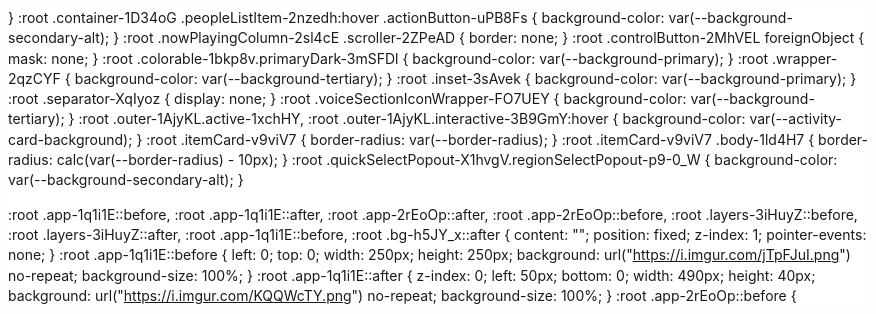 }
:root .container-1D34oG .peopleListItem-2nzedh:hover .actionButton-uPB8Fs {
  background-color: var(--background-secondary-alt);
}
:root .nowPlayingColumn-2sl4cE .scroller-2ZPeAD {
  border: none;
}
:root .controlButton-2MhVEL foreignObject {
  mask: none;
}
:root .colorable-1bkp8v.primaryDark-3mSFDl {
  background-color: var(--background-primary);
}
:root .wrapper-2qzCYF {
  background-color: var(--background-tertiary);
}
:root .inset-3sAvek {
  background-color: var(--background-primary);
}
:root .separator-XqIyoz {
  display: none;
}
:root .voiceSectionIconWrapper-FO7UEY {
  background-color: var(--background-tertiary);
}
:root .outer-1AjyKL.active-1xchHY, :root .outer-1AjyKL.interactive-3B9GmY:hover {
  background-color: var(--activity-card-background);
}
:root .itemCard-v9viV7 {
  border-radius: var(--border-radius);
}
:root .itemCard-v9viV7 .body-1ld4H7 {
  border-radius: calc(var(--border-radius) - 10px);
}
:root .quickSelectPopout-X1hvgV.regionSelectPopout-p9-0_W {
  background-color: var(--background-secondary-alt);
}

:root .app-1q1i1E::before, :root .app-1q1i1E::after, :root .app-2rEoOp::after, :root .app-2rEoOp::before, :root .layers-3iHuyZ::before, :root .layers-3iHuyZ::after, :root .app-1q1i1E::before, :root .bg-h5JY_x::after {
  content: "";
  position: fixed;
  z-index: 1;
  pointer-events: none;
}
:root .app-1q1i1E::before {
  left: 0;
  top: 0;
  width: 250px;
  height: 250px;
  background: url("https://i.imgur.com/jTpFJuI.png") no-repeat;
  background-size: 100%;
}
:root .app-1q1i1E::after {
  z-index: 0;
  left: 50px;
  bottom: 0;
  width: 490px;
  height: 40px;
  background: url("https://i.imgur.com/KQQWcTY.png") no-repeat;
  background-size: 100%;
}
:root .app-2rEoOp::before {